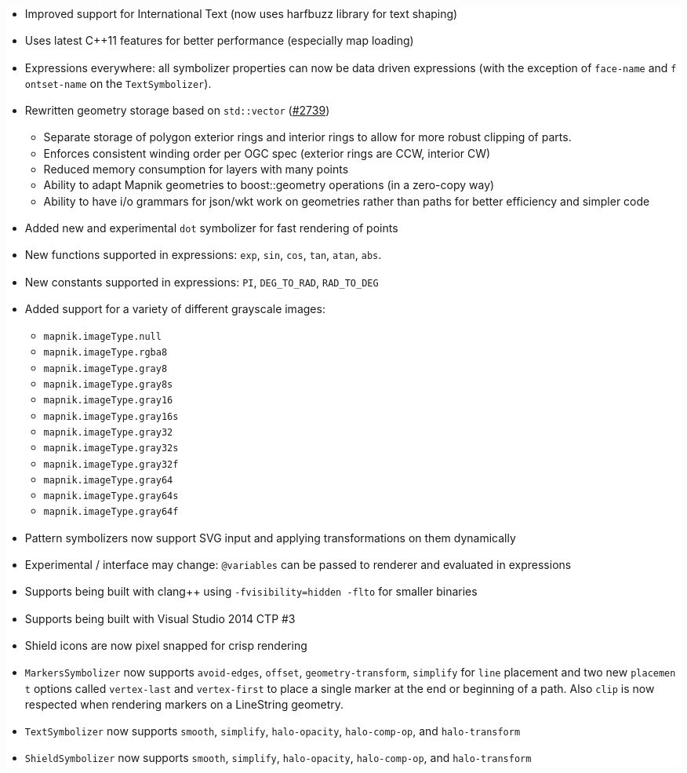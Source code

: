 - Improved support for International Text (now uses harfbuzz library for text shaping)

- Uses latest C++11 features for better performance (especially map loading)

- Expressions everywhere: all symbolizer properties can now be data driven expressions (with the exception of `face-name` and `fontset-name` on the `TextSymbolizer`).

- Rewritten geometry storage based on `std::vector` ([#2739](https://github.com/mapnik/mapnik/issues/2739))
  - Separate storage of polygon exterior rings and interior rings to allow for more robust clipping of parts.
  - Enforces consistent winding order per OGC spec (exterior rings are CCW, interior CW)
  - Reduced memory consumption for layers with many points
  - Ability to adapt Mapnik geometries to boost::geometry operations (in a zero-copy way)
  - Ability to have i/o grammars for json/wkt work on geometries rather than paths for better efficiency and simpler code

- Added new and experimental `dot` symbolizer for fast rendering of points

- New functions supported in expressions: `exp`, `sin`, `cos`, `tan`, `atan`, `abs`.

- New constants supported in expressions: `PI`, `DEG_TO_RAD`, `RAD_TO_DEG`

- Added support for a variety of different grayscale images:
  - `mapnik.imageType.null`
  - `mapnik.imageType.rgba8`
  - `mapnik.imageType.gray8`
  - `mapnik.imageType.gray8s`
  - `mapnik.imageType.gray16`
  - `mapnik.imageType.gray16s`
  - `mapnik.imageType.gray32`
  - `mapnik.imageType.gray32s`
  - `mapnik.imageType.gray32f`
  - `mapnik.imageType.gray64`
  - `mapnik.imageType.gray64s`
  - `mapnik.imageType.gray64f`

- Pattern symbolizers now support SVG input and applying transformations on them dynamically

- Experimental / interface may change: `@variables` can be passed to renderer and evaluated in expressions

- Supports being built with clang++ using `-fvisibility=hidden -flto` for smaller binaries

- Supports being built with Visual Studio 2014 CTP \#3

- Shield icons are now pixel snapped for crisp rendering

- `MarkersSymbolizer` now supports `avoid-edges`, `offset`, `geometry-transform`, `simplify` for `line` placement and two new `placement` options called `vertex-last` and `vertex-first` to place a single marker at the end or beginning of a path. Also `clip` is now respected when rendering markers on a LineString
geometry.

- `TextSymbolizer` now supports `smooth`, `simplify`, `halo-opacity`, `halo-comp-op`, and `halo-transform`

- `ShieldSymbolizer` now supports `smooth`, `simplify`, `halo-opacity`, `halo-comp-op`, and `halo-transform`
